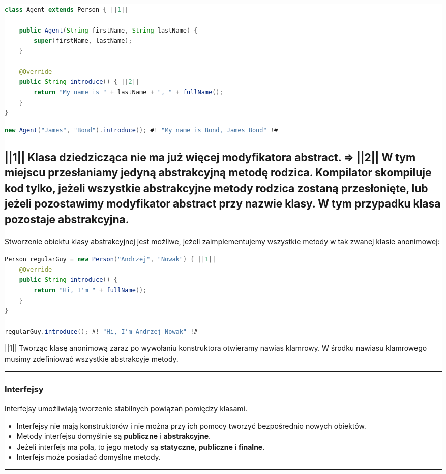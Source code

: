 ```java
class Agent extends Person { ||1||

    public Agent(String firstName, String lastName) {
        super(firstName, lastName);
    }

    @Override
    public String introduce() { ||2||
        return "My name is " + lastName + ", " + fullName();
    }
}
```
```java
new Agent("James", "Bond").introduce(); #! "My name is Bond, James Bond" !#
```

||1|| Klasa dziedzicząca nie ma już więcej modyfikatora **abstract**. =>
||2|| W tym miejscu przesłaniamy jedyną abstrakcyjną metodę rodzica. Kompilator skompiluje kod tylko, jeżeli wszystkie
abstrakcyjne metody rodzica zostaną przesłonięte, lub jeżeli pozostawimy modyfikator **abstract** przy nazwie klasy.
W tym przypadku klasa pozostaje abstrakcyjna.
---

Stworzenie obiektu klasy abstrakcyjnej jest możliwe, jeżeli zaimplementujemy wszystkie metody w tak zwanej klasie anonimowej: 

```java
Person regularGuy = new Person("Andrzej", "Nowak") { ||1||
    @Override
    public String introduce() {
        return "Hi, I'm " + fullName();
    }
}

regularGuy.introduce(); #! "Hi, I'm Andrzej Nowak" !#
```

||1|| Tworząc klasę anonimową zaraz po wywołaniu konstruktora otwieramy nawias klamrowy. W środku nawiasu klamrowego
musimy zdefiniować wszystkie abstrakcyje metody.

---

### Interfejsy
Interfejsy umożliwiają tworzenie stabilnych powiązań pomiędzy klasami.

* Interfejsy nie mają konstruktorów i nie można przy ich pomocy tworzyć bezpośrednio nowych obiektów.
* Metody interfejsu domyślnie są **publiczne** i **abstrakcyjne**.
* Jeżeli interfejs ma pola, to jego metody są **statyczne**, **publiczne** i **finalne**.
* Interfejs może posiadać domyślne metody.

---

